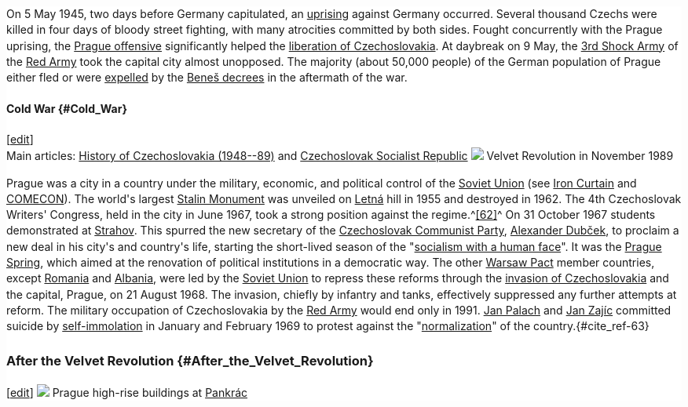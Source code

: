 On 5 May 1945, two days before Germany capitulated, an [uprising](/wiki/Prague_uprising "Prague uprising") against Germany occurred. Several thousand Czechs were killed in four days of bloody street fighting, with many atrocities committed by both sides. Fought concurrently with the Prague uprising, the [Prague offensive](/wiki/Prague_offensive "Prague offensive") significantly helped the [liberation of Czechoslovakia](/wiki/Liberation_of_Czechoslovakia_in_1945 "Liberation of Czechoslovakia in 1945"). At daybreak on 9 May, the [3rd Shock Army](/wiki/3rd_Shock_Army "3rd Shock Army") of the [Red Army](/wiki/Red_Army "Red Army") took the capital city almost unopposed. The majority (about 50,000 people) of the German population of Prague either fled or were [expelled](/wiki/Expulsion_of_Germans_after_World_War_II "Expulsion of Germans after World War II") by the [Beneš decrees](/wiki/Bene%C5%A1_decrees "Beneš decrees") in the aftermath of the war.  

#### Cold War {#Cold_War}

\[[edit](/w/index.php?title=Prague&action=edit&section=9 "Edit section: Cold War")\]  
Main articles: [History of Czechoslovakia (1948--89)](/wiki/History_of_Czechoslovakia_(1948%E2%80%9389) "History of Czechoslovakia (1948–89)") and [Czechoslovak Socialist Republic](/wiki/Czechoslovak_Socialist_Republic "Czechoslovak Socialist Republic")
[![](//upload.wikimedia.org/wikipedia/commons/thumb/2/22/Havla_1989.jpg/220px-Havla_1989.jpg)](/wiki/File:Havla_1989.jpg) Velvet Revolution in November 1989

Prague was a city in a country under the military, economic, and political control of the [Soviet Union](/wiki/Soviet_Union "Soviet Union") (see [Iron Curtain](/wiki/Iron_Curtain "Iron Curtain") and [COMECON](/wiki/COMECON "COMECON")). The world's largest [Stalin Monument](/wiki/Stalin_Monument_(Prague) "Stalin Monument (Prague)") was unveiled on [Letná](/wiki/Letn%C3%A1 "Letná") hill in 1955 and destroyed in 1962. The 4th Czechoslovak Writers' Congress, held in the city in June 1967, took a strong position against the regime.^[\[62\]](#cite_note-63)^ On 31 October 1967 students demonstrated at [Strahov](/wiki/Strahov_(district_of_Prague) "Strahov (district of Prague)"). This spurred the new secretary of the [Czechoslovak Communist Party](/wiki/Czechoslovak_Communist_Party "Czechoslovak Communist Party"), [Alexander Dubček](/wiki/Alexander_Dub%C4%8Dek "Alexander Dubček"), to proclaim a new deal in his city's and country's life, starting the short-lived season of the "[socialism with a human face](/wiki/Socialism_with_a_human_face "Socialism with a human face")". It was the [Prague Spring](/wiki/Prague_Spring "Prague Spring"), which aimed at the renovation of political institutions in a democratic way. The other [Warsaw Pact](/wiki/Warsaw_Pact "Warsaw Pact") member countries, except [Romania](/wiki/Socialist_Republic_of_Romania "Socialist Republic of Romania") and [Albania](/wiki/People%27s_Republic_of_Albania "People's Republic of Albania"), were led by the [Soviet Union](/wiki/Soviet_Union "Soviet Union") to repress these reforms through the [invasion of Czechoslovakia](/wiki/Warsaw_Pact_invasion_of_Czechoslovakia "Warsaw Pact invasion of Czechoslovakia") and the capital, Prague, on 21 August 1968. The invasion, chiefly by infantry and tanks, effectively suppressed any further attempts at reform. The military occupation of Czechoslovakia by the [Red Army](/wiki/Red_Army "Red Army") would end only in 1991. [Jan Palach](/wiki/Jan_Palach "Jan Palach") and [Jan Zajíc](/wiki/Jan_Zaj%C3%ADc "Jan Zajíc") committed suicide by [self-immolation](/wiki/Self-immolation "Self-immolation") in January and February 1969 to protest against the "[normalization](/wiki/Normalization_(Czechoslovakia) "Normalization (Czechoslovakia)")" of the country.{#cite_ref-63}  

### After the Velvet Revolution {#After_the_Velvet_Revolution}

\[[edit](/w/index.php?title=Prague&action=edit&section=10 "Edit section: After the Velvet Revolution")\]
[![](//upload.wikimedia.org/wikipedia/commons/thumb/c/c8/Mrakodrapy_v_Praze_2018.jpg/220px-Mrakodrapy_v_Praze_2018.jpg)](/wiki/File:Mrakodrapy_v_Praze_2018.jpg) Prague high-rise buildings at [Pankrác](/wiki/Pankr%C3%A1c "Pankrác")
